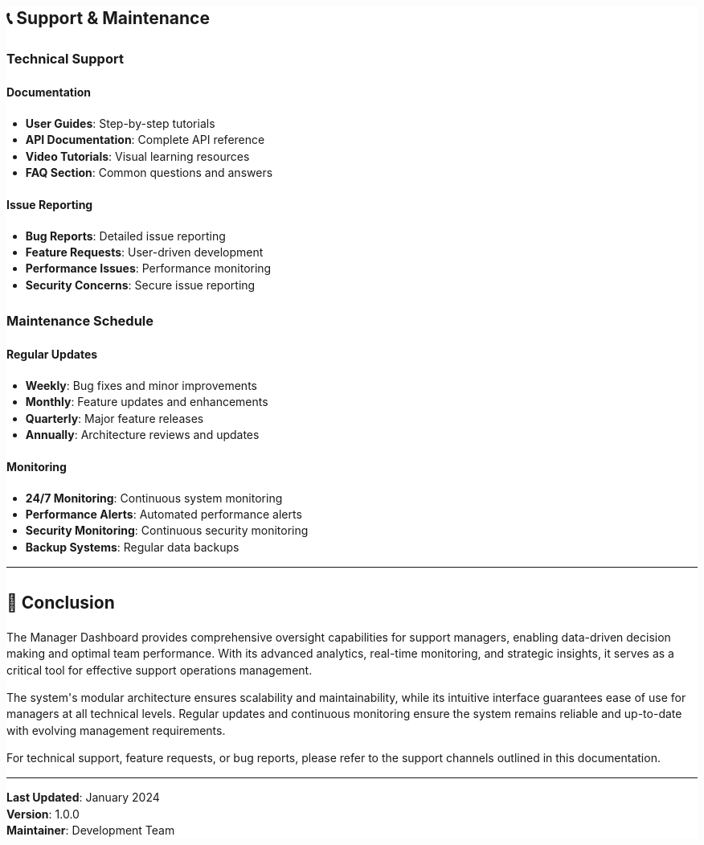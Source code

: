 
## 📞 Support & Maintenance

### **Technical Support**

#### **Documentation**
- **User Guides**: Step-by-step tutorials
- **API Documentation**: Complete API reference
- **Video Tutorials**: Visual learning resources
- **FAQ Section**: Common questions and answers

#### **Issue Reporting**
- **Bug Reports**: Detailed issue reporting
- **Feature Requests**: User-driven development
- **Performance Issues**: Performance monitoring
- **Security Concerns**: Secure issue reporting

### **Maintenance Schedule**

#### **Regular Updates**
- **Weekly**: Bug fixes and minor improvements
- **Monthly**: Feature updates and enhancements
- **Quarterly**: Major feature releases
- **Annually**: Architecture reviews and updates

#### **Monitoring**
- **24/7 Monitoring**: Continuous system monitoring
- **Performance Alerts**: Automated performance alerts
- **Security Monitoring**: Continuous security monitoring
- **Backup Systems**: Regular data backups

---

## 📝 Conclusion

The Manager Dashboard provides comprehensive oversight capabilities for support managers, enabling data-driven decision making and optimal team performance. With its advanced analytics, real-time monitoring, and strategic insights, it serves as a critical tool for effective support operations management.

The system's modular architecture ensures scalability and maintainability, while its intuitive interface guarantees ease of use for managers at all technical levels. Regular updates and continuous monitoring ensure the system remains reliable and up-to-date with evolving management requirements.

For technical support, feature requests, or bug reports, please refer to the support channels outlined in this documentation.

---

**Last Updated**: January 2024  
**Version**: 1.0.0  
**Maintainer**: Development Team

